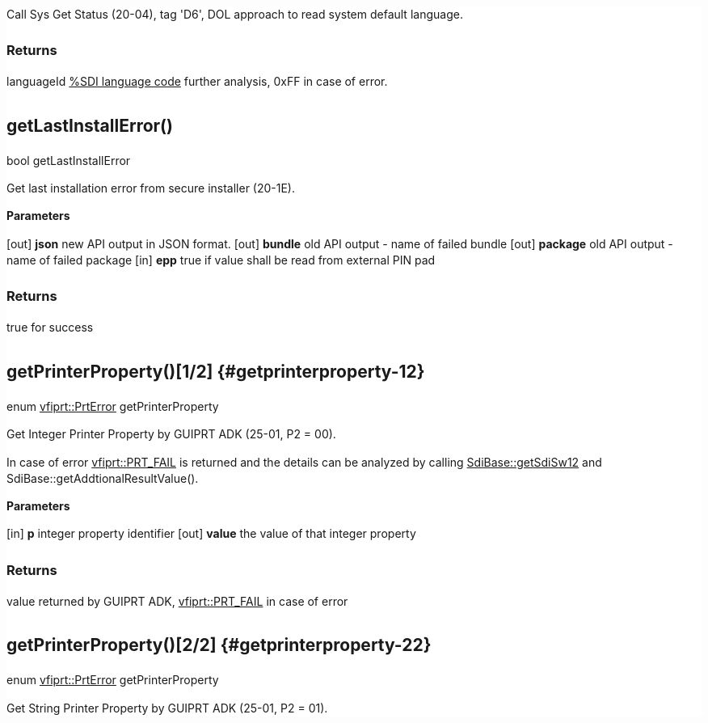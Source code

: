 Call Sys Get Status (20-04), tag \'D6\', DOL approach to read system default language.

### Returns

languageId <a href="pg_sdi_users_guide.md#subsec_sdi_supported_system_languages">%SDI language code</a> further analysis, 0xFF in case of error.

## getLastInstallError() <a href="#a6135caccb89e4aa48b0df7106f2e9f97" id="a6135caccb89e4aa48b0df7106f2e9f97"></a>

<p>bool getLastInstallError</p>

Get last installation error from secure installer (20-1E).

**Parameters**

\[out\] **json** new API output in JSON format. \[out\] **bundle** old API output - name of failed bundle \[out\] **package** old API output - name of failed package \[in\] **epp** true if value shall be read from external PIN pad

### Returns

true for success

## getPrinterProperty()\[1/2\] <a href="#a412cd1d5894520f920fd7f7030d68f8c" id="a412cd1d5894520f920fd7f7030d68f8c"></a> {#getprinterproperty-12}

<p>enum <a href="namespacevfiprt.md#aabb64aaac27500bf4b3b419feff87361">vfiprt::PrtError</a> getPrinterProperty</p>

Get Integer Printer Property by GUIPRT ADK (25-01, P2 = 00).

In case of error <a href="namespacevfiprt.md#aabb64aaac27500bf4b3b419feff87361ae4bf0cf9fc2178e4bab2ee0ddfbb1cbc">vfiprt::PRT_FAIL</a> is returned and the details can be analyzed by calling <a href="classlibsdi_1_1_sdi_base.md#a4058a7890507b92a38f3921ff4bf863b">SdiBase::getSdiSw12</a> and SdiBase::getAddtionalResultValue().

**Parameters**

\[in\] **p** integer property identifier \[out\] **value** the value of that integer property

### Returns

value returned by GUIPRT ADK, <a href="namespacevfiprt.md#aabb64aaac27500bf4b3b419feff87361ae4bf0cf9fc2178e4bab2ee0ddfbb1cbc">vfiprt::PRT_FAIL</a> in case of error

## getPrinterProperty()\[2/2\] <a href="#a730b32f696fd9b9dbf0ba3ed103e4c4f" id="a730b32f696fd9b9dbf0ba3ed103e4c4f"></a> {#getprinterproperty-22}

<p>enum <a href="namespacevfiprt.md#aabb64aaac27500bf4b3b419feff87361">vfiprt::PrtError</a> getPrinterProperty</p>

Get String Printer Property by GUIPRT ADK (25-01, P2 = 01).
